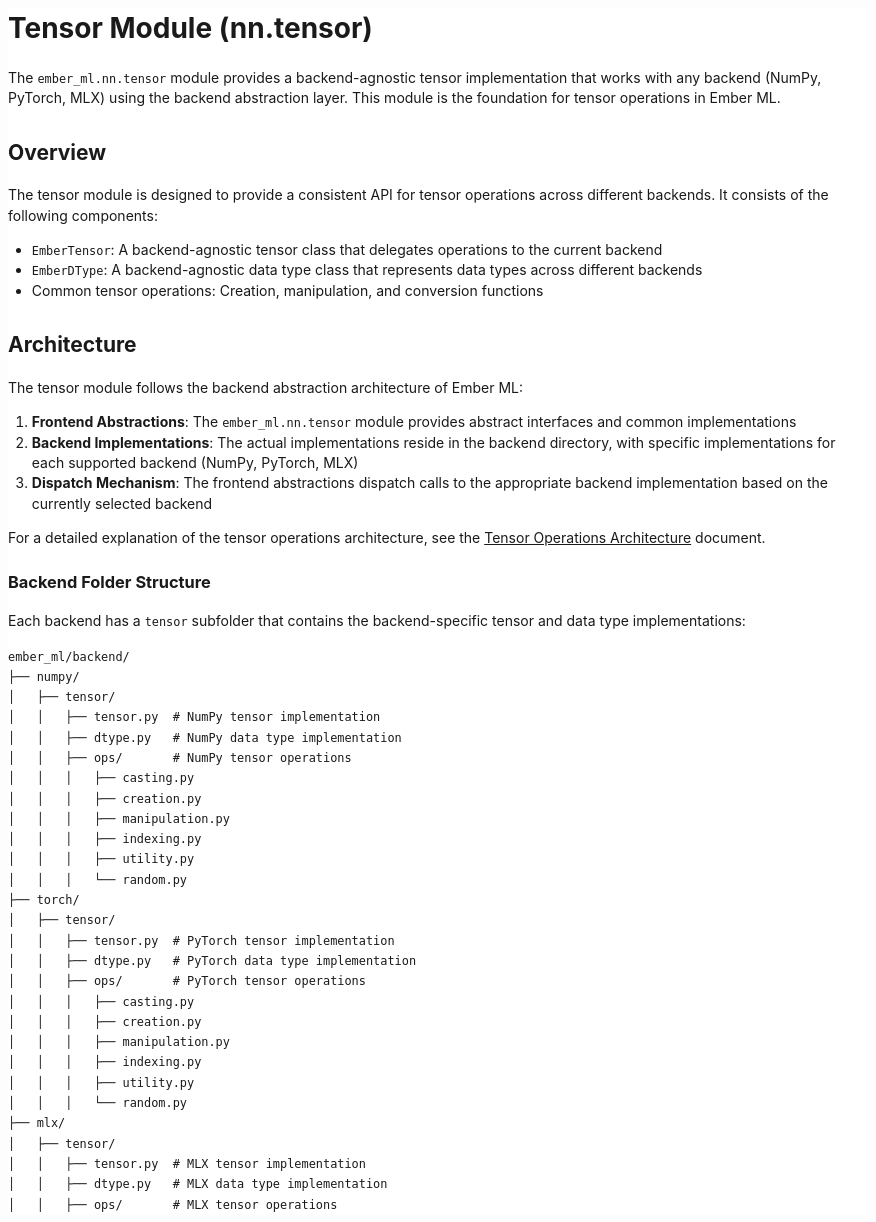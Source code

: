 # Tensor Module (nn.tensor)

The `ember_ml.nn.tensor` module provides a backend-agnostic tensor implementation that works with any backend (NumPy, PyTorch, MLX) using the backend abstraction layer. This module is the foundation for tensor operations in Ember ML.

## Overview

The tensor module is designed to provide a consistent API for tensor operations across different backends. It consists of the following components:

- `EmberTensor`: A backend-agnostic tensor class that delegates operations to the current backend
- `EmberDType`: A backend-agnostic data type class that represents data types across different backends
- Common tensor operations: Creation, manipulation, and conversion functions

## Architecture

The tensor module follows the backend abstraction architecture of Ember ML:

1. **Frontend Abstractions**: The `ember_ml.nn.tensor` module provides abstract interfaces and common implementations
2. **Backend Implementations**: The actual implementations reside in the backend directory, with specific implementations for each supported backend (NumPy, PyTorch, MLX)
3. **Dispatch Mechanism**: The frontend abstractions dispatch calls to the appropriate backend implementation based on the currently selected backend

For a detailed explanation of the tensor operations architecture, see the [Tensor Operations Architecture](tensor_architecture.md) document.

### Backend Folder Structure

Each backend has a `tensor` subfolder that contains the backend-specific tensor and data type implementations:

```
ember_ml/backend/
├── numpy/
│   ├── tensor/
│   │   ├── tensor.py  # NumPy tensor implementation
│   │   ├── dtype.py   # NumPy data type implementation
│   │   ├── ops/       # NumPy tensor operations
│   │   │   ├── casting.py
│   │   │   ├── creation.py
│   │   │   ├── manipulation.py
│   │   │   ├── indexing.py
│   │   │   ├── utility.py
│   │   │   └── random.py
├── torch/
│   ├── tensor/
│   │   ├── tensor.py  # PyTorch tensor implementation
│   │   ├── dtype.py   # PyTorch data type implementation
│   │   ├── ops/       # PyTorch tensor operations
│   │   │   ├── casting.py
│   │   │   ├── creation.py
│   │   │   ├── manipulation.py
│   │   │   ├── indexing.py
│   │   │   ├── utility.py
│   │   │   └── random.py
├── mlx/
│   ├── tensor/
│   │   ├── tensor.py  # MLX tensor implementation
│   │   ├── dtype.py   # MLX data type implementation
│   │   ├── ops/       # MLX tensor operations
```